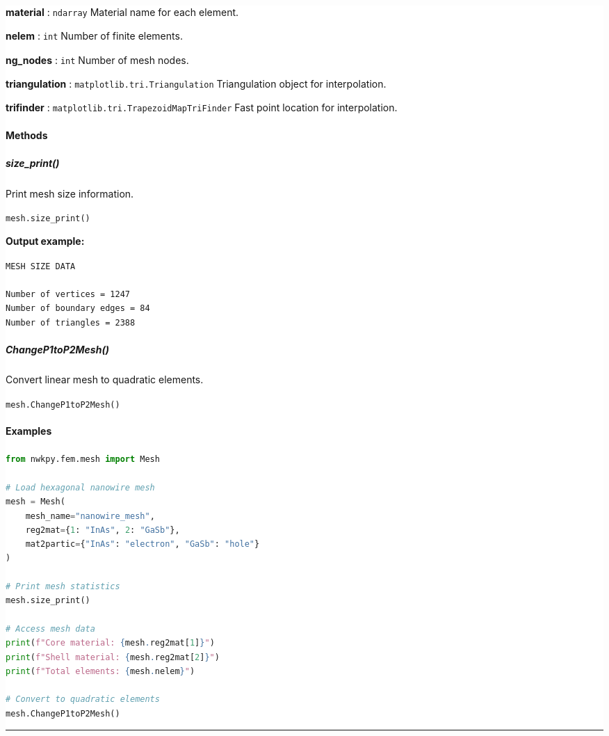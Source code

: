 **material** : `ndarray`
    Material name for each element.

**nelem** : `int`
    Number of finite elements.

**ng_nodes** : `int`
    Number of mesh nodes.

**triangulation** : `matplotlib.tri.Triangulation`
    Triangulation object for interpolation.

**trifinder** : `matplotlib.tri.TrapezoidMapTriFinder`
    Fast point location for interpolation.

#### Methods

##### size_print()

Print mesh size information.

```python
mesh.size_print()
```

**Output example:**
```
MESH SIZE DATA

Number of vertices = 1247
Number of boundary edges = 84
Number of triangles = 2388
```

##### ChangeP1toP2Mesh()

Convert linear mesh to quadratic elements.

```python
mesh.ChangeP1toP2Mesh()
```

#### Examples

```python
from nwkpy.fem.mesh import Mesh

# Load hexagonal nanowire mesh
mesh = Mesh(
    mesh_name="nanowire_mesh",
    reg2mat={1: "InAs", 2: "GaSb"},
    mat2partic={"InAs": "electron", "GaSb": "hole"}
)

# Print mesh statistics
mesh.size_print()

# Access mesh data
print(f"Core material: {mesh.reg2mat[1]}")
print(f"Shell material: {mesh.reg2mat[2]}")
print(f"Total elements: {mesh.nelem}")

# Convert to quadratic elements
mesh.ChangeP1toP2Mesh()
```

---